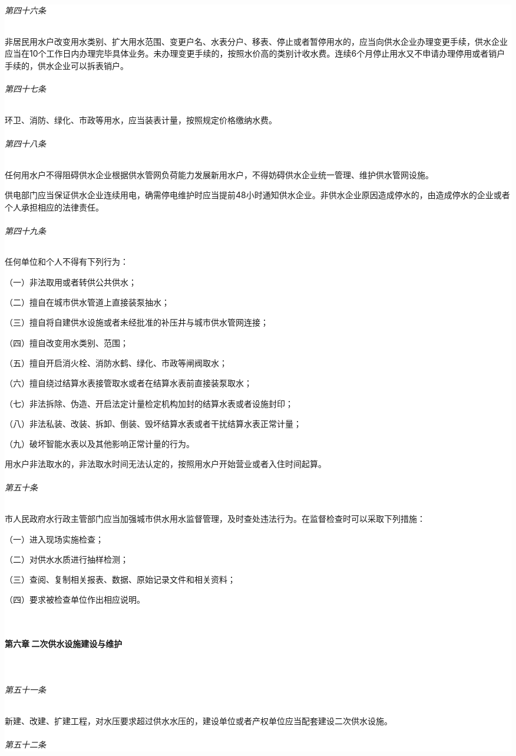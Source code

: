 ###### 第四十六条

非居民用水户改变用水类别、扩大用水范围、变更户名、水表分户、移表、停止或者暂停用水的，应当向供水企业办理变更手续，供水企业应当在10个工作日内办理完毕具体业务。未办理变更手续的，按照水价高的类别计收水费。连续6个月停止用水又不申请办理停用或者销户手续的，供水企业可以拆表销户。

###### 第四十七条

环卫、消防、绿化、市政等用水，应当装表计量，按照规定价格缴纳水费。

###### 第四十八条

任何用水户不得阻碍供水企业根据供水管网负荷能力发展新用水户，不得妨碍供水企业统一管理、维护供水管网设施。

供电部门应当保证供水企业连续用电，确需停电维护时应当提前48小时通知供水企业。非供水企业原因造成停水的，由造成停水的企业或者个人承担相应的法律责任。

###### 第四十九条

任何单位和个人不得有下列行为：

（一）非法取用或者转供公共供水；

（二）擅自在城市供水管道上直接装泵抽水；

（三）擅自将自建供水设施或者未经批准的补压井与城市供水管网连接；

（四）擅自改变用水类别、范围；

（五）擅自开启消火栓、消防水鹤、绿化、市政等闸阀取水；

（六）擅自绕过结算水表接管取水或者在结算水表前直接装泵取水；

（七）非法拆除、伪造、开启法定计量检定机构加封的结算水表或者设施封印；

（八）非法私装、改装、拆卸、倒装、毁坏结算水表或者干扰结算水表正常计量；

（九）破坏智能水表以及其他影响正常计量的行为。

用水户非法取水的，非法取水时间无法认定的，按照用水户开始营业或者入住时间起算。

###### 第五十条

市人民政府水行政主管部门应当加强城市供水用水监督管理，及时查处违法行为。在监督检查时可以采取下列措施：

（一）进入现场实施检查；

（二）对供水水质进行抽样检测；

（三）查阅、复制相关报表、数据、原始记录文件和相关资料；

（四）要求被检查单位作出相应说明。

​

#### 第六章 二次供水设施建设与维护

​

###### 第五十一条

新建、改建、扩建工程，对水压要求超过供水水压的，建设单位或者产权单位应当配套建设二次供水设施。

###### 第五十二条

